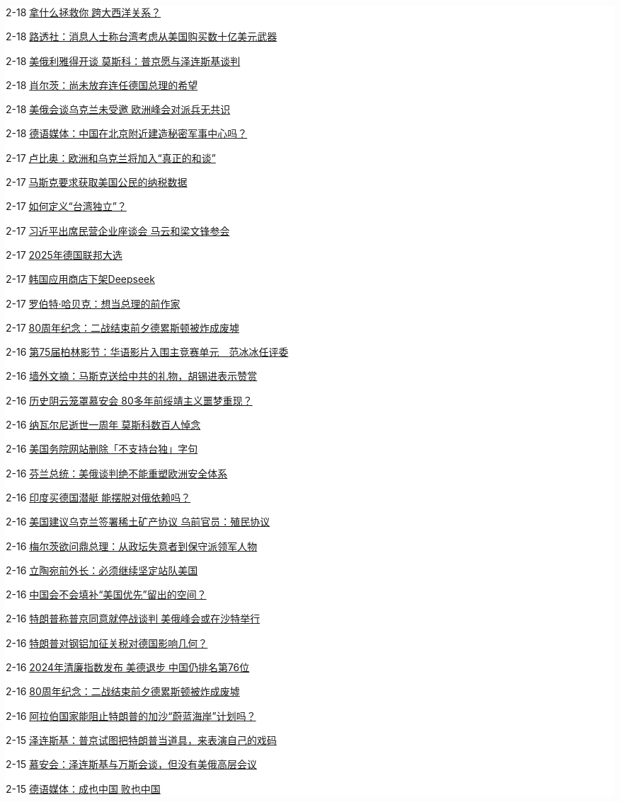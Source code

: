 2-18 [拿什么拯救你 跨大西洋关系？](/articles/dw/1022729.md)

2-18 [路透社：消息人士称台湾考虑从美国购买数十亿美元武器](/articles/dw/1022730.md)

2-18 [美俄利雅得开谈 莫斯科：普京愿与泽连斯基谈判](/articles/dw/1022731.md)

2-18 [肖尔茨：尚未放弃连任德国总理的希望](/articles/dw/1022732.md)

2-18 [美俄会谈乌克兰未受邀 欧洲峰会对派兵无共识](/articles/dw/1022733.md)

2-18 [德语媒体：中国在北京附近建造秘密军事中心吗？](/articles/dw/1022734.md)

2-17 [卢比奥：欧洲和乌克兰将加入“真正的和谈”](/articles/dw/1022735.md)

2-17 [马斯克要求获取美国公民的纳税数据](/articles/dw/1022736.md)

2-17 [如何定义“台湾独立”？](/articles/dw/1022737.md)

2-17 [习近平出席民营企业座谈会 马云和梁文锋参会](/articles/dw/1022738.md)

2-17 [2025年德国联邦大选](/articles/dw/1022739.md)

2-17 [韩国应用商店下架Deepseek](/articles/dw/1022740.md)

2-17 [罗伯特·哈贝克：想当总理的前作家](/articles/dw/1022741.md)

2-17 [80周年纪念：二战结束前夕德累斯顿被炸成废墟](/articles/dw/1022742.md)

2-16 [第75届柏林影节：华语影片入围主竞赛单元　范冰冰任评委](/articles/dw/1022743.md)

2-16 [墙外文摘：马斯克送给中共的礼物，胡锡进表示赞赏](/articles/dw/1022744.md)

2-16 [历史阴云笼罩慕安会 80多年前绥靖主义噩梦重现？](/articles/dw/1022745.md)

2-16 [纳瓦尔尼逝世一周年 莫斯科数百人悼念](/articles/dw/1022746.md)

2-16 [美国务院网站删除「不支持台独」字句](/articles/dw/1022747.md)

2-16 [芬兰总统：美俄谈判绝不能重塑欧洲安全体系](/articles/dw/1022748.md)

2-16 [印度买德国潜艇 能摆脱对俄依赖吗？](/articles/dw/1022749.md)

2-16 [美国建议乌克兰签署稀土矿产协议 乌前官员：殖民协议](/articles/dw/1022750.md)

2-16 [梅尔茨欲问鼎总理：从政坛失意者到保守派领军人物](/articles/dw/1022751.md)

2-16 [立陶宛前外长：必须继续坚定站队美国](/articles/dw/1022752.md)

2-16 [中国会不会填补“美国优先”留出的空间？](/articles/dw/1022753.md)

2-16 [特朗普称普京同意就停战谈判 美俄峰会或在沙特举行](/articles/dw/1022754.md)

2-16 [特朗普对钢铝加征关税对德国影响几何？](/articles/dw/1022755.md)

2-16 [2024年清廉指数发布 美德退步 中国仍排名第76位](/articles/dw/1022756.md)

2-16 [80周年纪念：二战结束前夕德累斯顿被炸成废墟](/articles/dw/1022757.md)

2-16 [阿拉伯国家能阻止特朗普的加沙“蔚蓝海岸”计划吗？](/articles/dw/1022758.md)

2-15 [泽连斯基：普京试图把特朗普当道具，来表演自己的戏码](/articles/dw/1022759.md)

2-15 [慕安会：泽连斯基与万斯会谈，但没有美俄高层会议](/articles/dw/1022760.md)

2-15 [德语媒体：成也中国 败也中国](/articles/dw/1022761.md)
